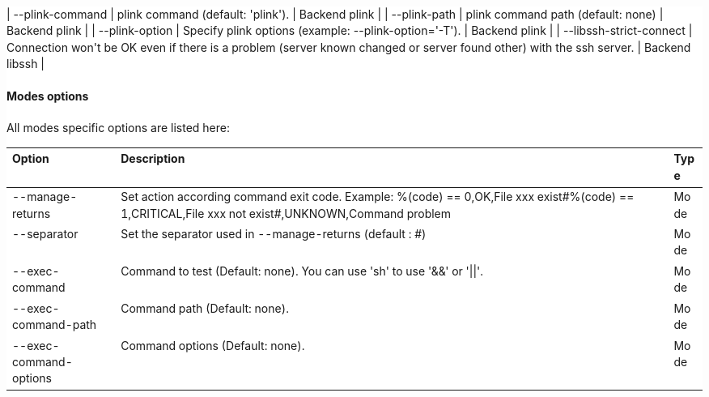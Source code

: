 | --plink-command                            | plink command (default: 'plink').                                                                                                                                                                                                                                                                                                                                                                                                                                                                                                                                                                                                                                                                                                                                                                                                                                                                                                                        | Backend plink  |
| --plink-path                               | plink command path (default: none)                                                                                                                                                                                                                                                                                                                                                                                                                                                                                                                                                                                                                                                                                                                                                                                                                                                                                                                       | Backend plink  |
| --plink-option                             | Specify plink options (example: --plink-option='-T').                                                                                                                                                                                                                                                                                                                                                                                                                                                                                                                                                                                                                                                                                                                                                                                                                                                                                                    | Backend plink  |
| --libssh-strict-connect                    | Connection won't be OK even if there is a problem (server known changed or server found other) with the ssh server.                                                                                                                                                                                                                                                                                                                                                                                                                                                                                                                                                                                                                                                                                                                                                                                                                                      | Backend libssh |

#### Modes options

All modes specific options are listed here:

<Tabs groupId="sync">
<TabItem value="Cmd-Generic" label="Cmd-Generic">

| Option                 | Description                                                                                                                                         | Type |
|:-----------------------|:----------------------------------------------------------------------------------------------------------------------------------------------------|:-----|
| --manage-returns       | Set action according command exit code. Example: %(code) == 0,OK,File xxx exist#%(code) == 1,CRITICAL,File xxx not exist#,UNKNOWN,Command problem   | Mode |
| --separator            | Set the separator used in --manage-returns (default : #)                                                                                            | Mode |
| --exec-command         | Command to test (Default: none). You can use 'sh' to use '&&' or '\|\|'.                                                                            | Mode |
| --exec-command-path    | Command path (Default: none).                                                                                                                       | Mode |
| --exec-command-options | Command options (Default: none).                                                                                                                    | Mode |

</TabItem>
<TabItem value="Connections-Generic" label="Connections-Generic">
